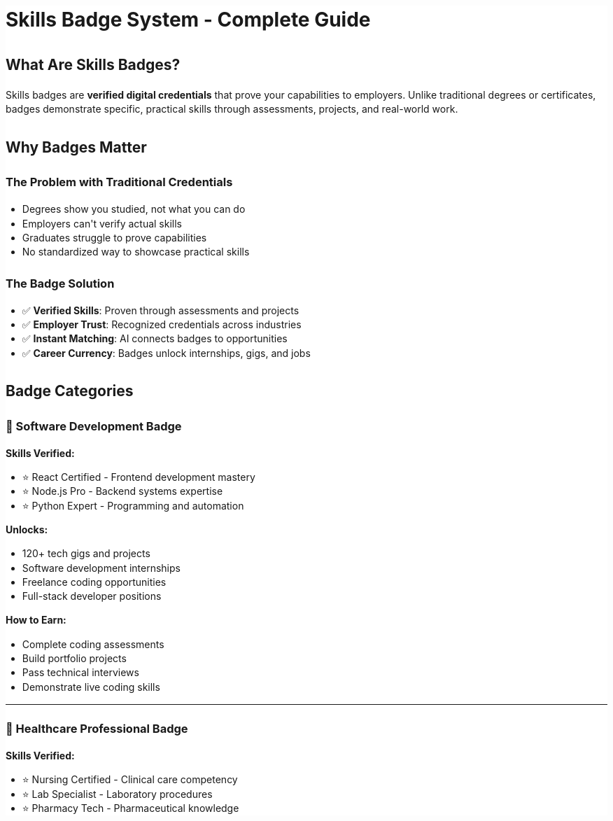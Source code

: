 # Skills Badge System - Complete Guide

## What Are Skills Badges?

Skills badges are **verified digital credentials** that prove your capabilities to employers. Unlike traditional degrees or certificates, badges demonstrate specific, practical skills through assessments, projects, and real-world work.

## Why Badges Matter

### The Problem with Traditional Credentials
- Degrees show you studied, not what you can do
- Employers can't verify actual skills
- Graduates struggle to prove capabilities
- No standardized way to showcase practical skills

### The Badge Solution
- ✅ **Verified Skills**: Proven through assessments and projects
- ✅ **Employer Trust**: Recognized credentials across industries
- ✅ **Instant Matching**: AI connects badges to opportunities
- ✅ **Career Currency**: Badges unlock internships, gigs, and jobs

## Badge Categories

### 🏅 Software Development Badge
**Skills Verified:**
- ⭐ React Certified - Frontend development mastery
- ⭐ Node.js Pro - Backend systems expertise
- ⭐ Python Expert - Programming and automation

**Unlocks:**
- 120+ tech gigs and projects
- Software development internships
- Freelance coding opportunities
- Full-stack developer positions

**How to Earn:**
- Complete coding assessments
- Build portfolio projects
- Pass technical interviews
- Demonstrate live coding skills

---

### 🏅 Healthcare Professional Badge
**Skills Verified:**
- ⭐ Nursing Certified - Clinical care competency
- ⭐ Lab Specialist - Laboratory procedures
- ⭐ Pharmacy Tech - Pharmaceutical knowledge
